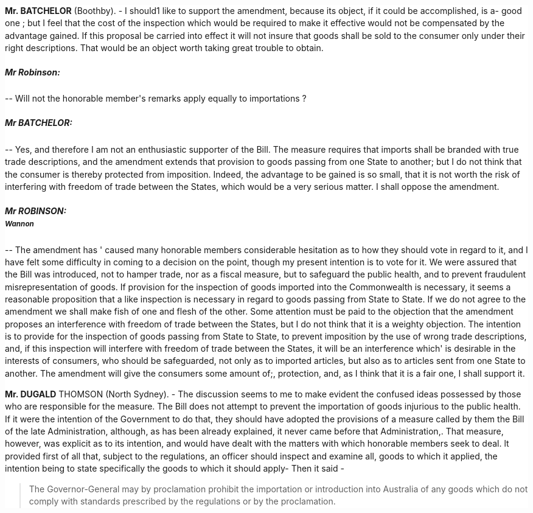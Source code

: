 
 **Mr. BATCHELOR** (Boothby). - I should1 like to support the amendment, because its object, if it could be accomplished, is a-  good one ; but I feel that the cost of the inspection which would be required to make it effective would not be compensated by the advantage gained. If this proposal be carried into effect it will not insure that goods shall be sold to the consumer only under their right descriptions. That would be an object worth taking great trouble to obtain. 

##### Mr Robinson:

-- Will not the honorable member's remarks apply equally to importations ? 

##### Mr BATCHELOR:

-- Yes, and therefore I am not an enthusiastic supporter of the Bill. The measure requires that imports shall be branded with true trade descriptions, and the amendment extends that provision to goods passing from one State to another; but I do not think that the consumer is thereby protected from imposition. Indeed, the advantage to be gained is so small, that it is not worth the risk of interfering with freedom of trade between the States, which would be a very serious matter. I shall oppose the amendment. 

##### Mr ROBINSON:<br><small class="text-muted">Wannon</small>

-- The amendment has ' caused many honorable members considerable hesitation as to how they should vote in regard to it, and I have felt some difficulty in coming to a decision on the point, though my present intention is to vote for it. We were assured that the Bill was introduced, not to hamper trade, nor as a fiscal measure, but to safeguard the public health, and to prevent fraudulent misrepresentation of goods. If provision for the inspection of goods imported into the Commonwealth is necessary, it seems a reasonable proposition that a like inspection is necessary in regard to goods passing from State to State. If we do not agree to the amendment we shall make fish of one and flesh of the other. Some attention must be paid to the objection that the amendment proposes an interference with freedom of trade between the States, but I do not think that it is a weighty objection. The intention is to provide for the inspection of goods passing from State to State, to prevent imposition by the use of wrong trade descriptions, and, if this inspection will interfere with freedom of trade between the States, it will be an interference which' is desirable in the interests of consumers, who should be safeguarded, not only as to imported articles, but also as to articles sent from one State to another. The amendment will give the consumers some amount of;, protection, and, as I think that it is a fair one, I shall support it. 


 **Mr. DUGALD** THOMSON (North Sydney). - The discussion seems to me to make evident the confused ideas possessed by those who are responsible for the measure. The Bill does not attempt to prevent the importation of goods injurious to the public health. If it were the intention of the Government to do that, they should have adopted the provisions of a measure called by them the Bill of the late Administration, although, as has been already explained, it never came before that Administration,. That measure, however, was explicit as to its intention, and would have dealt with the matters with which honorable members seek to deal. lt provided first of all that, subject to the regulations, an officer should inspect and examine all, goods to which it applied, the intention being to state specifically the goods to which it should apply- Then it said - 

  >The Governor-General may by proclamation prohibit the importation or introduction into Australia of any goods which do not comply with standards prescribed by the regulations or by the proclamation. 
